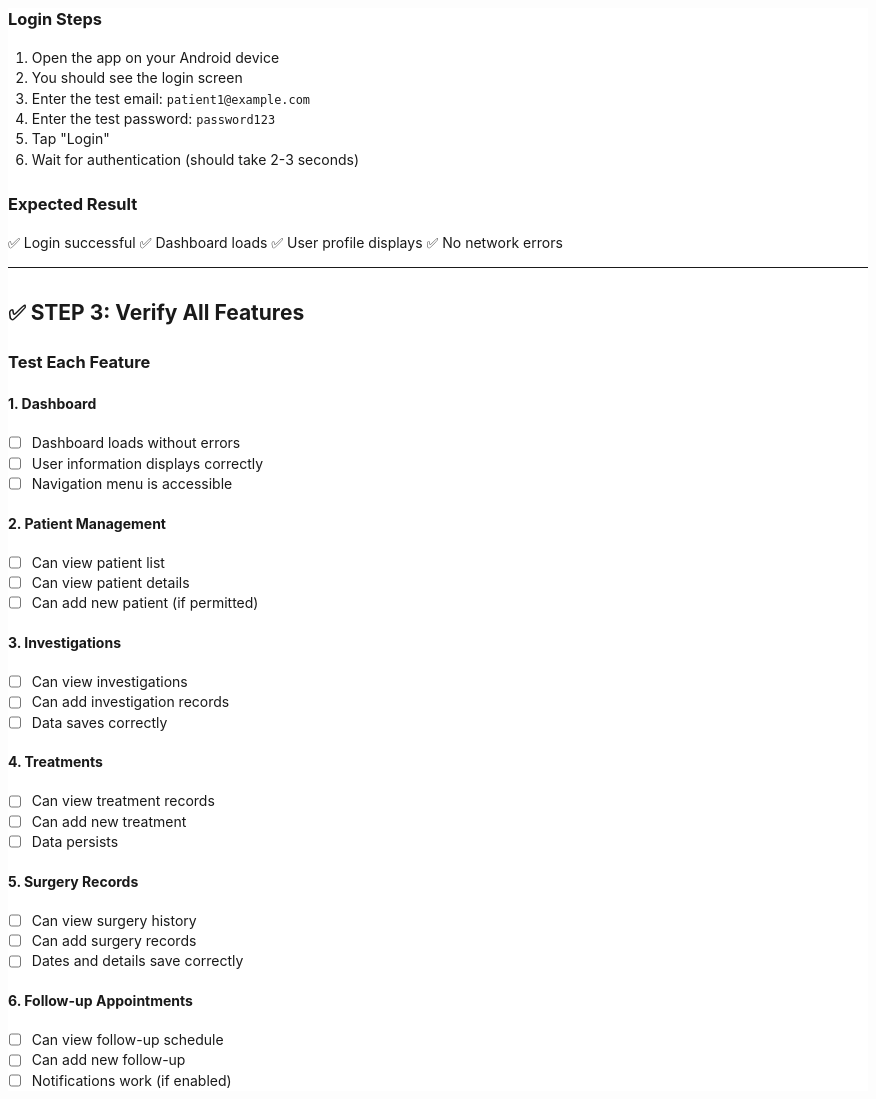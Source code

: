 ### Login Steps
1. Open the app on your Android device
2. You should see the login screen
3. Enter the test email: `patient1@example.com`
4. Enter the test password: `password123`
5. Tap "Login"
6. Wait for authentication (should take 2-3 seconds)

### Expected Result
✅ Login successful
✅ Dashboard loads
✅ User profile displays
✅ No network errors

---

## ✅ STEP 3: Verify All Features

### Test Each Feature

#### 1. Dashboard
- [ ] Dashboard loads without errors
- [ ] User information displays correctly
- [ ] Navigation menu is accessible

#### 2. Patient Management
- [ ] Can view patient list
- [ ] Can view patient details
- [ ] Can add new patient (if permitted)

#### 3. Investigations
- [ ] Can view investigations
- [ ] Can add investigation records
- [ ] Data saves correctly

#### 4. Treatments
- [ ] Can view treatment records
- [ ] Can add new treatment
- [ ] Data persists

#### 5. Surgery Records
- [ ] Can view surgery history
- [ ] Can add surgery records
- [ ] Dates and details save correctly

#### 6. Follow-up Appointments
- [ ] Can view follow-up schedule
- [ ] Can add new follow-up
- [ ] Notifications work (if enabled)
